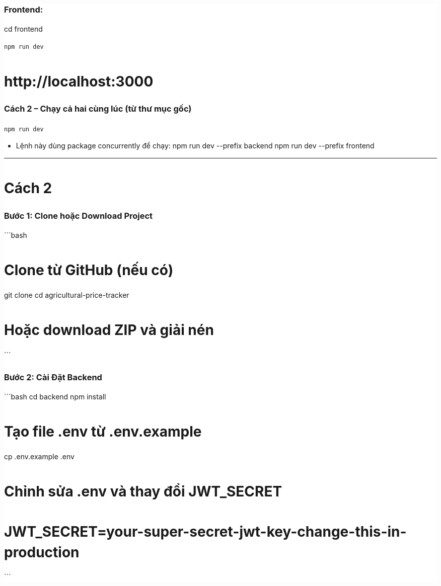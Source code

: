 ### Frontend:
cd frontend
```bash
npm run dev
```
# http://localhost:3000

### Cách 2 – Chạy cả hai cùng lúc (từ thư mục gốc)
```bash
npm run dev
```

- Lệnh này dùng package concurrently để chạy:
npm run dev --prefix backend
npm run dev --prefix frontend

---

# Cách 2
### Bước 1: Clone hoặc Download Project

\`\`\`bash
# Clone từ GitHub (nếu có)
git clone <your-repo-url>
cd agricultural-price-tracker

# Hoặc download ZIP và giải nén
\`\`\`

### Bước 2: Cài Đặt Backend

\`\`\`bash
cd backend
npm install

# Tạo file .env từ .env.example
cp .env.example .env

# Chỉnh sửa .env và thay đổi JWT_SECRET
# JWT_SECRET=your-super-secret-jwt-key-change-this-in-production
\`\`\`
